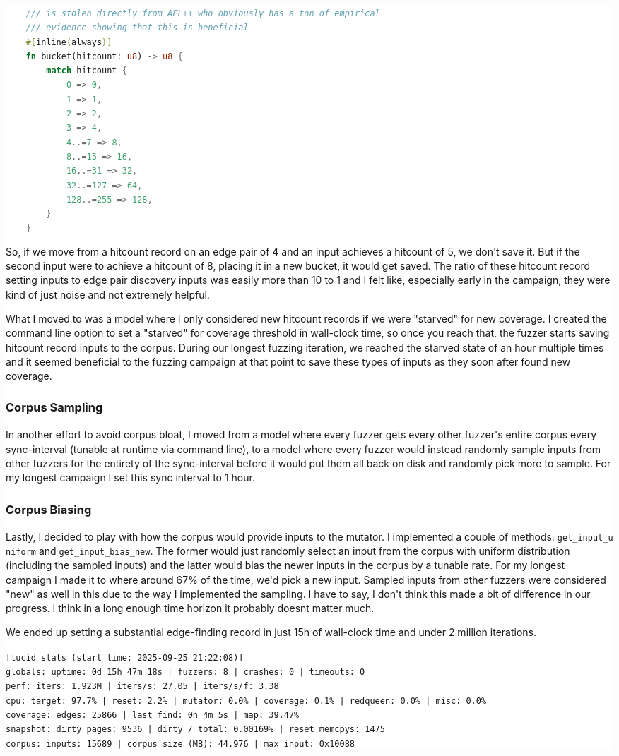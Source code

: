 ```rust
    /// is stolen directly from AFL++ who obviously has a ton of empirical
    /// evidence showing that this is beneficial
    #[inline(always)]
    fn bucket(hitcount: u8) -> u8 {
        match hitcount {
            0 => 0,
            1 => 1,
            2 => 2,
            3 => 4,
            4..=7 => 8,
            8..=15 => 16,
            16..=31 => 32,
            32..=127 => 64,
            128..=255 => 128,
        }
    }
```

So, if we move from a hitcount record on an edge pair of 4 and an input achieves a hitcount of 5, we don't save it. But if the second input were to achieve a hitcount of 8, placing it in a new bucket, it would get saved. The ratio of these hitcount record setting inputs to edge pair discovery inputs was easily more than 10 to 1 and I felt like, especially early in the campaign, they were kind of just noise and not extremely helpful. 

What I moved to was a model where I only considered new hitcount records if we were "starved" for new coverage. I created the command line option to set a "starved" for coverage threshold in wall-clock time, so once you reach that, the fuzzer starts saving hitcount record inputs to the corpus. During our longest fuzzing iteration, we reached the starved state of an hour multiple times and it seemed beneficial to the fuzzing campaign at that point to save these types of inputs as they soon after found new coverage. 

### Corpus Sampling
In another effort to avoid corpus bloat, I moved from a model where every fuzzer gets every other fuzzer's entire corpus every sync-interval (tunable at runtime via command line), to a model where every fuzzer would instead randomly sample inputs from other fuzzers for the entirety of the sync-interval before it would put them all back on disk and randomly pick more to sample. For my longest campaign I set this sync interval to 1 hour. 

### Corpus Biasing
Lastly, I decided to play with how the corpus would provide inputs to the mutator. I implemented a couple of methods: `get_input_uniform` and `get_input_bias_new`. The former would just randomly select an input from the corpus with uniform distribution (including the sampled inputs) and the latter would bias the newer inputs in the corpus by a tunable rate. For my longest campaign I made it to where around 67% of the time, we'd pick a new input. Sampled inputs from other fuzzers were considered "new" as well in this due to the way I implemented the sampling. I have to say, I don't think this made a bit of difference in our progress. I think in a long enough time horizon it probably doesnt matter much. 

We ended up setting a substantial edge-finding record in just 15h of wall-clock time and under 2 million iterations. 
```text
[lucid stats (start time: 2025-09-25 21:22:08)]
globals: uptime: 0d 15h 47m 18s | fuzzers: 8 | crashes: 0 | timeouts: 0
perf: iters: 1.923M | iters/s: 27.05 | iters/s/f: 3.38
cpu: target: 97.7% | reset: 2.2% | mutator: 0.0% | coverage: 0.1% | redqueen: 0.0% | misc: 0.0%
coverage: edges: 25866 | last find: 0h 4m 5s | map: 39.47%
snapshot: dirty pages: 9536 | dirty / total: 0.00169% | reset memcpys: 1475
corpus: inputs: 15689 | corpus size (MB): 44.976 | max input: 0x10088
```
